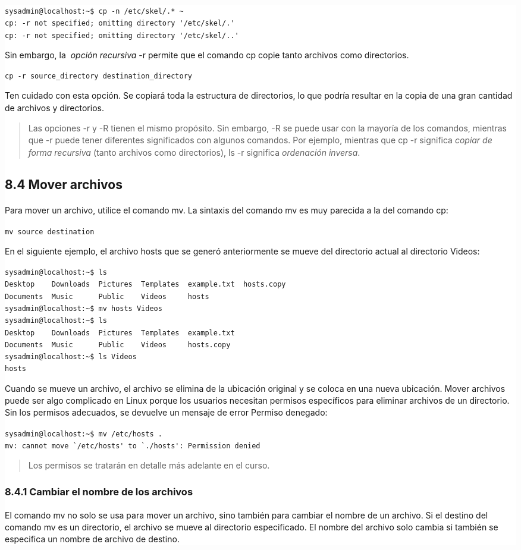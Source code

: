 ```shell
sysadmin@localhost:~$ cp -n /etc/skel/.* ~                                      
cp: -r not specified; omitting directory '/etc/skel/.'                          
cp: -r not specified; omitting directory '/etc/skel/..'    
```

Sin embargo, la  _opción recursiva_ -r permite que el comando cp copie tanto archivos como directorios.

```
cp -r source_directory destination_directory
```
Ten cuidado con esta opción. Se copiará toda la estructura de directorios, lo que podría resultar en la copia de una gran cantidad de archivos y directorios.

> Las opciones -r y -R tienen el mismo propósito. Sin embargo, -R se puede usar con la mayoría de los comandos, mientras que -r puede tener diferentes significados con algunos comandos. Por ejemplo, mientras que cp -r significa _copiar de forma recursiva_ (tanto archivos como directorios), ls -r significa _ordenación inversa_.
## 8.4 Mover archivos
Para mover un archivo, utilice el comando mv. La sintaxis del comando mv es muy parecida a la del comando cp:

```shel
mv source destination
```
En el siguiente ejemplo, el archivo hosts que se generó anteriormente se mueve del directorio actual al directorio Videos:

```shell
sysadmin@localhost:~$ ls                                               
Desktop    Downloads  Pictures  Templates  example.txt  hosts.copy     
Documents  Music      Public    Videos     hosts                       
sysadmin@localhost:~$ mv hosts Videos                                  
sysadmin@localhost:~$ ls                                               
Desktop    Downloads  Pictures  Templates  example.txt                 
Documents  Music      Public    Videos     hosts.copy                 
sysadmin@localhost:~$ ls Videos                                        
hosts
```

Cuando se mueve un archivo, el archivo se elimina de la ubicación original y se coloca en una nueva ubicación. Mover archivos puede ser algo complicado en Linux porque los usuarios necesitan permisos específicos para eliminar archivos de un directorio. Sin los permisos adecuados, se devuelve un mensaje de error Permiso denegado:

```shell
sysadmin@localhost:~$ mv /etc/hosts .
mv: cannot move `/etc/hosts' to `./hosts': Permission denied
```

> Los permisos se tratarán en detalle más adelante en el curso.
### 8.4.1 Cambiar el nombre de los archivos
El comando mv no solo se usa para mover un archivo, sino también para cambiar el nombre de un archivo. Si el destino del comando mv es un directorio, el archivo se mueve al directorio especificado. El nombre del archivo solo cambia si también se especifica un nombre de archivo de destino.
